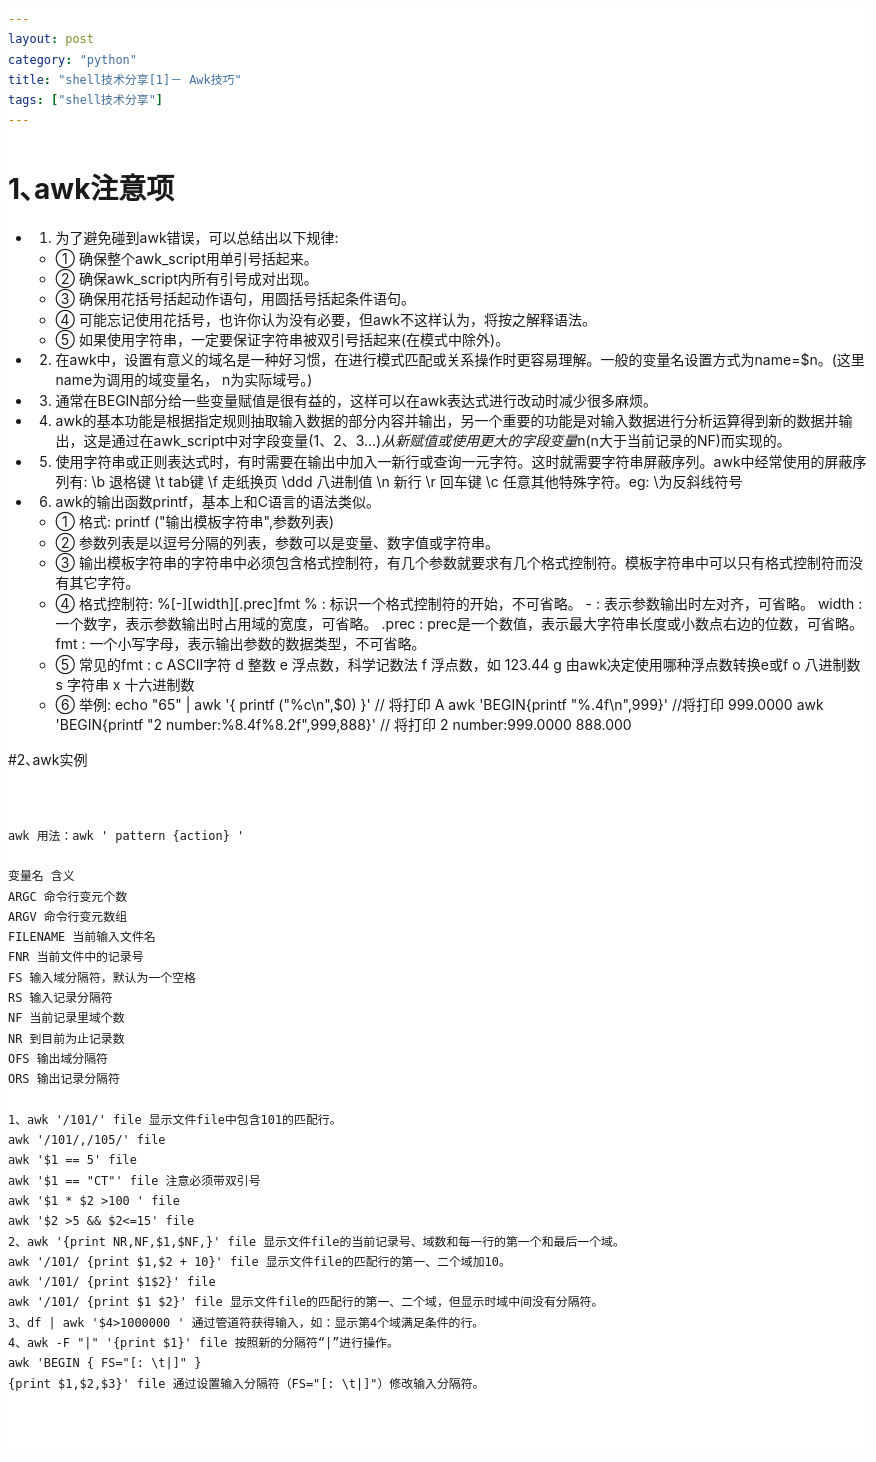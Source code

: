 ```yaml
---
layout: post
category: "python"
title: "shell技术分享[1]－ Awk技巧"
tags: ["shell技术分享"]
---
```


# 1､awk注意项
- 1) 为了避免碰到awk错误，可以总结出以下规律:
	- ① 确保整个awk_script用单引号括起来。
	- ② 确保awk_script内所有引号成对出现。
	- ③ 确保用花括号括起动作语句，用圆括号括起条件语句。
	- ④ 可能忘记使用花括号，也许你认为没有必要，但awk不这样认为，将按之解释语法。
	- ⑤ 如果使用字符串，一定要保证字符串被双引号括起来(在模式中除外)。
- 2) 在awk中，设置有意义的域名是一种好习惯，在进行模式匹配或关系操作时更容易理解。一般的变量名设置方式为name=$n。(这里name为调用的域变量名， n为实际域号。)
- 3) 通常在BEGIN部分给一些变量赋值是很有益的，这样可以在awk表达式进行改动时减少很多麻烦。
- 4) awk的基本功能是根据指定规则抽取输入数据的部分内容并输出，另一个重要的功能是对输入数据进行分析运算得到新的数据并输出，这是通过在awk_script中对字段变量($1、$2、$3...)从新赋值或使用更大的字段变量$n(n大于当前记录的NF)而实现的。
- 5) 使用字符串或正则表达式时，有时需要在输出中加入一新行或查询一元字符。这时就需要字符串屏蔽序列。awk中经常使用的屏蔽序列有: \b 退格键 \t tab键 \f 走纸换页 \ddd 八进制值 \n 新行 \r 回车键 \c 任意其他特殊字符。eg: \\为反斜线符号
- 6) awk的输出函数printf，基本上和C语言的语法类似。
	- ① 格式: printf ("输出模板字符串",参数列表)
	- ② 参数列表是以逗号分隔的列表，参数可以是变量、数字值或字符串。
	- ③ 输出模板字符串的字符串中必须包含格式控制符，有几个参数就要求有几个格式控制符。模板字符串中可以只有格式控制符而没有其它字符。
	- ④ 格式控制符: %[-][width][.prec]fmt % : 标识一个格式控制符的开始，不可省略。 - : 表示参数输出时左对齐，可省略。 width : 一个数字，表示参数输出时占用域的宽度，可省略。 .prec : prec是一个数值，表示最大字符串长度或小数点右边的位数，可省略。 fmt : 一个小写字母，表示输出参数的数据类型，不可省略。
	- ⑤ 常见的fmt : c ASCII字符 d 整数 e 浮点数，科学记数法 f 浮点数，如 123.44 g 由awk决定使用哪种浮点数转换e或f o 八进制数 s 字符串 x 十六进制数
	- ⑥ 举例: echo "65" | awk '{ printf ("%c\n",$0) }' // 将打印 A awk 'BEGIN{printf "%.4f\n",999}' //将打印 999.0000 awk 'BEGIN{printf "2 number:%8.4f%8.2f",999,888}' // 将打印 2 number:999.0000 888.000

#2､awk实例
<pre><code class="shell">

awk 用法：awk ' pattern {action} '

变量名 含义
ARGC 命令行变元个数
ARGV 命令行变元数组
FILENAME 当前输入文件名
FNR 当前文件中的记录号
FS 输入域分隔符，默认为一个空格
RS 输入记录分隔符
NF 当前记录里域个数
NR 到目前为止记录数
OFS 输出域分隔符
ORS 输出记录分隔符

1、awk '/101/' file 显示文件file中包含101的匹配行。
awk '/101/,/105/' file
awk '$1 == 5' file
awk '$1 == "CT"' file 注意必须带双引号
awk '$1 * $2 >100 ' file
awk '$2 >5 && $2<=15' file
2、awk '{print NR,NF,$1,$NF,}' file 显示文件file的当前记录号、域数和每一行的第一个和最后一个域。
awk '/101/ {print $1,$2 + 10}' file 显示文件file的匹配行的第一、二个域加10。
awk '/101/ {print $1$2}' file
awk '/101/ {print $1 $2}' file 显示文件file的匹配行的第一、二个域，但显示时域中间没有分隔符。
3、df | awk '$4>1000000 ' 通过管道符获得输入，如：显示第4个域满足条件的行。
4、awk -F "|" '{print $1}' file 按照新的分隔符“|”进行操作。
awk 'BEGIN { FS="[: \t|]" }
{print $1,$2,$3}' file 通过设置输入分隔符（FS="[: \t|]"）修改输入分隔符。
